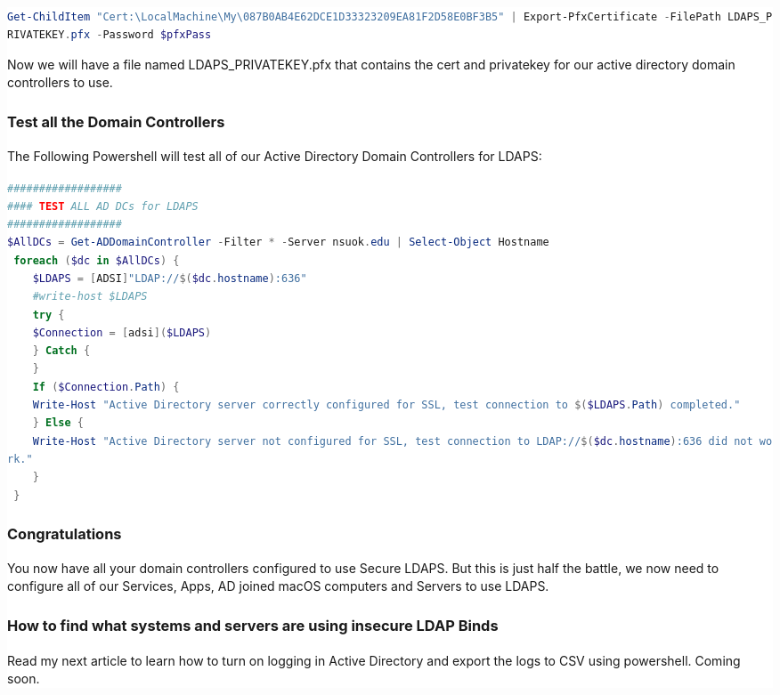 ```powershell
Get-ChildItem "Cert:\LocalMachine\My\087B0AB4E62DCE1D33323209EA81F2D58E0BF3B5" | Export-PfxCertificate -FilePath LDAPS_PRIVATEKEY.pfx -Password $pfxPass
```

Now we will have a file named LDAPS_PRIVATEKEY.pfx that contains the cert and privatekey for our active directory domain controllers to use.

### Test all the Domain Controllers
The Following Powershell will test all of our Active Directory Domain Controllers for LDAPS:
```powershell
##################
#### TEST ALL AD DCs for LDAPS
##################
$AllDCs = Get-ADDomainController -Filter * -Server nsuok.edu | Select-Object Hostname
 foreach ($dc in $AllDCs) {
	$LDAPS = [ADSI]"LDAP://$($dc.hostname):636"
	#write-host $LDAPS
	try {
   	$Connection = [adsi]($LDAPS)
	} Catch {
	}
	If ($Connection.Path) {
   	Write-Host "Active Directory server correctly configured for SSL, test connection to $($LDAPS.Path) completed."
	} Else {
   	Write-Host "Active Directory server not configured for SSL, test connection to LDAP://$($dc.hostname):636 did not work."
	}
 }
```

### Congratulations
You now have all your domain controllers configured to use Secure LDAPS. But this is just half the battle, we now need to configure all of our Services, Apps, AD joined macOS computers and Servers to use LDAPS.

### How to find what systems and servers are using insecure LDAP Binds
Read my next article to learn how to turn on logging in Active Directory and export the logs to CSV using powershell.
Coming soon.


